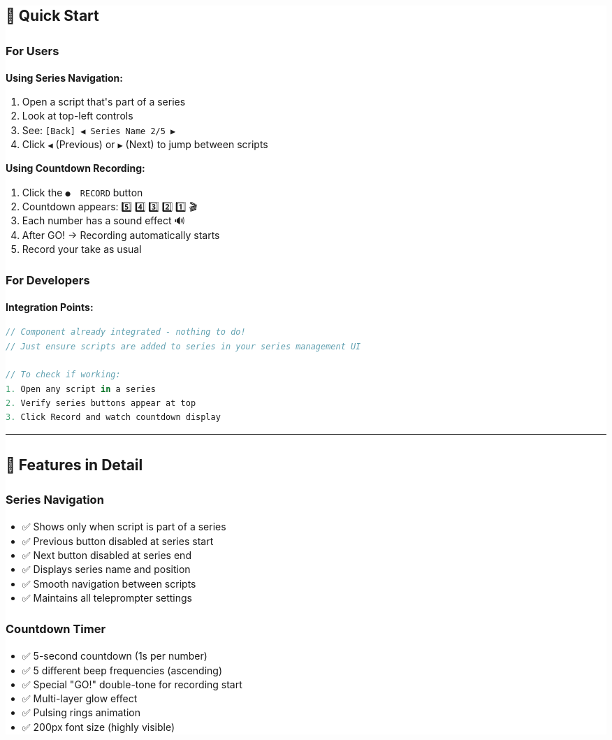 
## 🚀 Quick Start

### For Users

**Using Series Navigation:**
1. Open a script that's part of a series
2. Look at top-left controls
3. See: `[Back] ◀ Series Name 2/5 ▶`
4. Click `◀` (Previous) or `▶` (Next) to jump between scripts

**Using Countdown Recording:**
1. Click the `●  RECORD` button
2. Countdown appears: 5️⃣ 4️⃣ 3️⃣ 2️⃣ 1️⃣ 🎬
3. Each number has a sound effect 🔊
4. After GO! → Recording automatically starts
5. Record your take as usual

### For Developers

**Integration Points:**
```typescript
// Component already integrated - nothing to do!
// Just ensure scripts are added to series in your series management UI

// To check if working:
1. Open any script in a series
2. Verify series buttons appear at top
3. Click Record and watch countdown display
```

---

## 🎯 Features in Detail

### Series Navigation
- ✅ Shows only when script is part of a series
- ✅ Previous button disabled at series start
- ✅ Next button disabled at series end
- ✅ Displays series name and position
- ✅ Smooth navigation between scripts
- ✅ Maintains all teleprompter settings

### Countdown Timer
- ✅ 5-second countdown (1s per number)
- ✅ 5 different beep frequencies (ascending)
- ✅ Special "GO!" double-tone for recording start
- ✅ Multi-layer glow effect
- ✅ Pulsing rings animation
- ✅ 200px font size (highly visible)
